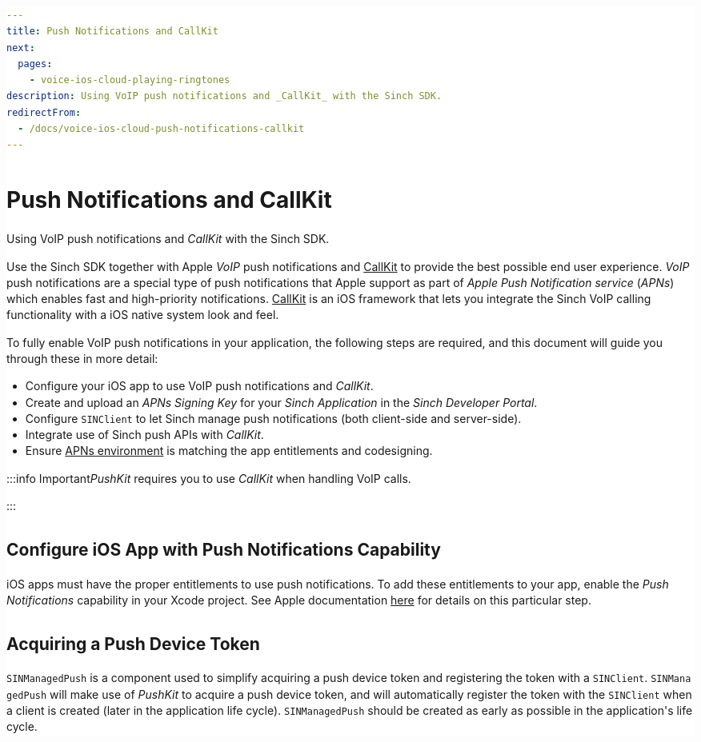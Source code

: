 ```yaml
---
title: Push Notifications and CallKit
next:
  pages:
    - voice-ios-cloud-playing-ringtones
description: Using VoIP push notifications and _CallKit_ with the Sinch SDK.
redirectFrom:
  - /docs/voice-ios-cloud-push-notifications-callkit
---
```


# Push Notifications and CallKit

Using VoIP push notifications and _CallKit_ with the Sinch SDK.

Use the Sinch SDK together with Apple _VoIP_ push notifications and [CallKit](https://developer.apple.com/documentation/callkit) to provide the best possible end user experience. _VoIP_ push notifications are a special type of push notifications that Apple support as part of _Apple Push Notification service_ (_APNs_) which enables fast and high-priority notifications. [CallKit](https://developer.apple.com/documentation/callkit) is an iOS framework that lets you integrate the Sinch VoIP calling functionality with a iOS native system look and feel.

To fully enable VoIP push notifications in your application, the following steps are required, and this document will guide you through these in more detail:

- Configure your iOS app to use VoIP push notifications and _CallKit_.
- Create and upload an _APNs Signing Key_ for your _Sinch Application_ in the _Sinch Developer Portal_.
- Configure `SINClient` to let Sinch manage push notifications (both client-side and server-side).
- Integrate use of Sinch push APIs with _CallKit_.
- Ensure [APNs environment](https://developer.apple.com/documentation/bundleresources/entitlements/aps-environment) is matching the app entitlements and codesigning.

:::info ️Important*PushKit* requires you to use _CallKit_ when handling VoIP calls.

:::

## Configure iOS App with Push Notifications Capability

iOS apps must have the proper entitlements to use push notifications. To add these entitlements to your app, enable the _Push Notifications_ capability in your Xcode project. See Apple documentation [here](https://developer.apple.com/documentation/usernotifications/registering_your_app_with_apns?language=objc#overview) for details on this particular step.

## Acquiring a Push Device Token

`SINManagedPush` is a component used to simplify acquiring a push device token and registering the token with a `SINClient`. `SINManagedPush` will make use of _PushKit_ to acquire a push device token, and will automatically register the token with the `SINClient` when a client is created (later in the application life cycle). `SINManagedPush` should be created as early as possible in the application's life cycle.

